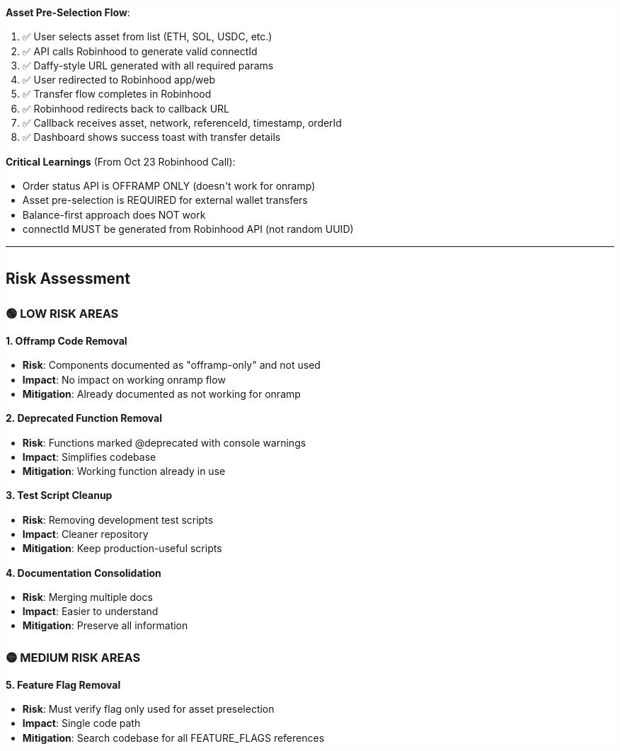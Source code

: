 **Asset Pre-Selection Flow**:

1. ✅ User selects asset from list (ETH, SOL, USDC, etc.)
2. ✅ API calls Robinhood to generate valid connectId
3. ✅ Daffy-style URL generated with all required params
4. ✅ User redirected to Robinhood app/web
5. ✅ Transfer flow completes in Robinhood
6. ✅ Robinhood redirects back to callback URL
7. ✅ Callback receives asset, network, referenceId, timestamp, orderId
8. ✅ Dashboard shows success toast with transfer details

**Critical Learnings** (From Oct 23 Robinhood Call):

- Order status API is OFFRAMP ONLY (doesn't work for onramp)
- Asset pre-selection is REQUIRED for external wallet transfers
- Balance-first approach does NOT work
- connectId MUST be generated from Robinhood API (not random UUID)

---

## Risk Assessment

### 🟢 LOW RISK AREAS

**1. Offramp Code Removal**

- **Risk**: Components documented as "offramp-only" and not used
- **Impact**: No impact on working onramp flow
- **Mitigation**: Already documented as not working for onramp

**2. Deprecated Function Removal**

- **Risk**: Functions marked @deprecated with console warnings
- **Impact**: Simplifies codebase
- **Mitigation**: Working function already in use

**3. Test Script Cleanup**

- **Risk**: Removing development test scripts
- **Impact**: Cleaner repository
- **Mitigation**: Keep production-useful scripts

**4. Documentation Consolidation**

- **Risk**: Merging multiple docs
- **Impact**: Easier to understand
- **Mitigation**: Preserve all information

### 🟡 MEDIUM RISK AREAS

**5. Feature Flag Removal**

- **Risk**: Must verify flag only used for asset preselection
- **Impact**: Single code path
- **Mitigation**: Search codebase for all FEATURE_FLAGS references
